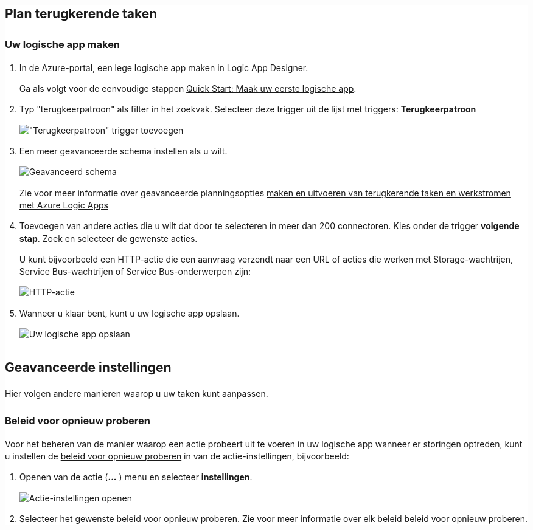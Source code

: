 ## <a name="schedule-recurring-jobs"></a>Plan terugkerende taken

### <a name="create-your-logic-app"></a>Uw logische app maken

1. In de [Azure-portal](https://portal.azure.com), een lege logische app maken in Logic App Designer. 

   Ga als volgt voor de eenvoudige stappen [Quick Start: Maak uw eerste logische app](../logic-apps/quickstart-create-first-logic-app-workflow.md).

1. Typ "terugkeerpatroon" als filter in het zoekvak. Selecteer deze trigger uit de lijst met triggers: **Terugkeerpatroon** 

   !["Terugkeerpatroon" trigger toevoegen](./media/migrate-from-scheduler-to-logic-apps/recurrence-trigger.png)

1. Een meer geavanceerde schema instellen als u wilt.

   ![Geavanceerd schema](./media/migrate-from-scheduler-to-logic-apps/recurrence-advanced-schedule.png)

   Zie voor meer informatie over geavanceerde planningsopties [maken en uitvoeren van terugkerende taken en werkstromen met Azure Logic Apps](../connectors/connectors-native-recurrence.md)

1. Toevoegen van andere acties die u wilt dat door te selecteren in [meer dan 200 connectoren](../connectors/apis-list.md). Kies onder de trigger **volgende stap**. Zoek en selecteer de gewenste acties.

   U kunt bijvoorbeeld een HTTP-actie die een aanvraag verzendt naar een URL of acties die werken met Storage-wachtrijen, Service Bus-wachtrijen of Service Bus-onderwerpen zijn: 

   ![HTTP-actie](./media/migrate-from-scheduler-to-logic-apps/recurrence-http-action.png)

1. Wanneer u klaar bent, kunt u uw logische app opslaan.

   ![Uw logische app opslaan](./media/migrate-from-scheduler-to-logic-apps/save-logic-app.png)

## <a name="advanced-setup"></a>Geavanceerde instellingen

Hier volgen andere manieren waarop u uw taken kunt aanpassen.

### <a name="retry-policy"></a>Beleid voor opnieuw proberen

Voor het beheren van de manier waarop een actie probeert uit te voeren in uw logische app wanneer er storingen optreden, kunt u instellen de [beleid voor opnieuw proberen](../logic-apps/logic-apps-exception-handling.md#retry-policies) in van de actie-instellingen, bijvoorbeeld:

1. Openen van de actie (**...** ) menu en selecteer **instellingen**.

   ![Actie-instellingen openen](./media/migrate-from-scheduler-to-logic-apps/action-settings.png)

1. Selecteer het gewenste beleid voor opnieuw proberen. Zie voor meer informatie over elk beleid [beleid voor opnieuw proberen](../logic-apps/logic-apps-exception-handling.md#retry-policies).
